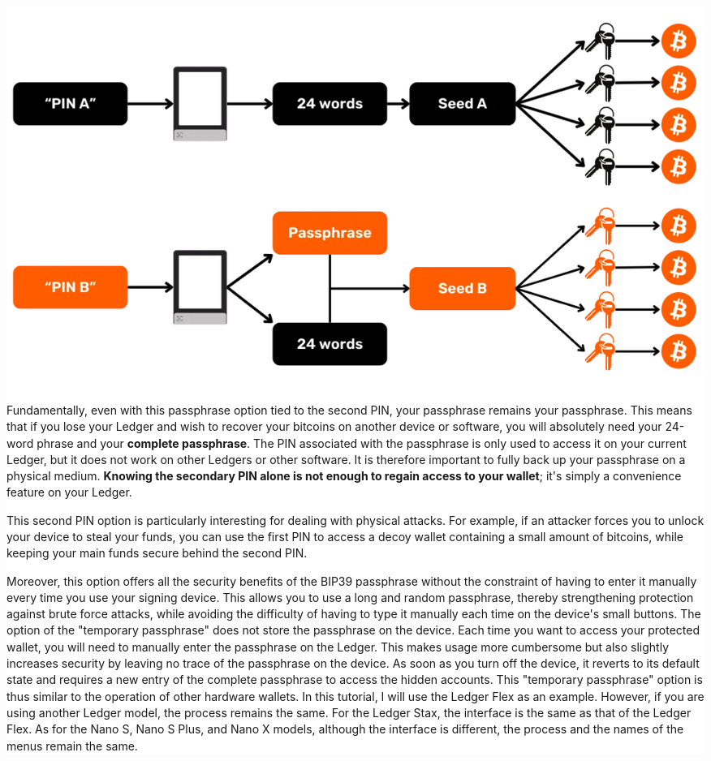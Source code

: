 ![PASSPHRASE BIP39](assets/notext/03.webp)

Fundamentally, even with this passphrase option tied to the second PIN, your passphrase remains your passphrase. This means that if you lose your Ledger and wish to recover your bitcoins on another device or software, you will absolutely need your 24-word phrase and your **complete passphrase**. The PIN associated with the passphrase is only used to access it on your current Ledger, but it does not work on other Ledgers or other software. It is therefore important to fully back up your passphrase on a physical medium. **Knowing the secondary PIN alone is not enough to regain access to your wallet**; it's simply a convenience feature on your Ledger.

This second PIN option is particularly interesting for dealing with physical attacks. For example, if an attacker forces you to unlock your device to steal your funds, you can use the first PIN to access a decoy wallet containing a small amount of bitcoins, while keeping your main funds secure behind the second PIN.

Moreover, this option offers all the security benefits of the BIP39 passphrase without the constraint of having to enter it manually every time you use your signing device. This allows you to use a long and random passphrase, thereby strengthening protection against brute force attacks, while avoiding the difficulty of having to type it manually each time on the device's small buttons.
The option of the "temporary passphrase" does not store the passphrase on the device. Each time you want to access your protected wallet, you will need to manually enter the passphrase on the Ledger. This makes usage more cumbersome but also slightly increases security by leaving no trace of the passphrase on the device. As soon as you turn off the device, it reverts to its default state and requires a new entry of the complete passphrase to access the hidden accounts. This "temporary passphrase" option is thus similar to the operation of other hardware wallets.
In this tutorial, I will use the Ledger Flex as an example. However, if you are using another Ledger model, the process remains the same. For the Ledger Stax, the interface is the same as that of the Ledger Flex. As for the Nano S, Nano S Plus, and Nano X models, although the interface is different, the process and the names of the menus remain the same.
